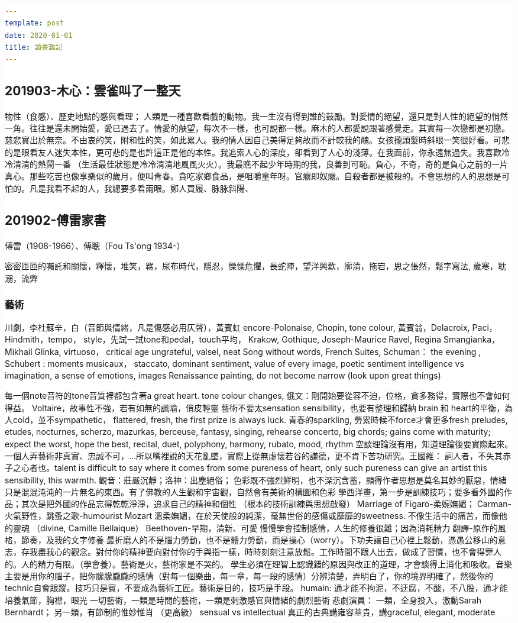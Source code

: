 ```yaml
---
template: post
date: 2020-01-01
title: 讀書雜記
---
```


## 201903-木心：雲雀叫了一整天

物性（食感）、歷史地點的感與看理； 人類是一種喜歡看戲的動物。我一生沒有得到誰的鼓勵。對愛情的絕望，還只是對人性的絕望的悄然一角。往往是還未開始愛，愛已過去了。情愛的觖望，每次不一樣，也可說都一樣。麻木的人都愛說跟著感覺走。其實每一次戀都是初戀。慈悲實出於無奈。不由衷的笑，附和性的笑，如此累人。我的情人因自己美得足夠故而不計較我的醜。女孩攏頭髮時斜眼一笑很好看。可悲的是眼看友人迷失本性，更可悲的是也許這正是他的本性。我追索人心的深度，卻看到了人心的淺薄。在我面前，你永遠無過失。我喜歡冷冷清清的熱鬧一番 （生活最佳狀態是冷冷清清地風風火火）。我最瞧不起少年時期的我，良善到可恥。負心，不奇，奇的是負心之前的一片真心。那些吃苦也像享樂似的歲月，便叫青春。貪吃家鄉食品，是咀嚼童年呀。官癮即奴癮。自殺者都是被殺的。不會思想的人的思想是可怕的。凡是我看不起的人，我總要多看兩眼。鄭人買履、脉脉斜陽、


## 201902-傅雷家書


傅雷（1908-1966）、傅聰（Fou Ts'ong 1934-）

密密匝匝的囑託和關懷，釋懷，堆笑，羈，尿布時代，隱忍，慄慄危懼，長蛇陣，望洋興歎，廓清，拖宕，思之悵然，鬆字寫法, 歲寒，耽溺，流弊

### 藝術

川劇，李杜蘇辛，白（音節與情緒，凡是傷感必用仄聲），黃賓虹
encore-Polonaise, Chopin, tone colour, 黃賓翁，Delacroix, Paci，Hindmith，tempo， style，先試一試tone和pedal，touch平均， Krakow, Gothique, Joseph-Maurice Ravel, Regina Smangianka，Mikhail Glinka, virtuoso， critical age ungrateful, valsel, neat
Song without words, French Suites, Schuman： the evening , Schubert : moments musicaux， staccato, dominant sentiment, value of every image, poetic sentiment
intelligence vs imagination, a sense of emotions, images 
Renaissance painting, do not become narrow (look upon great things)

每一個note音符的tone音質裡都包含著a great heart. tone colour changes, 
俄文：剛開始要從容不迫，位格，貪多務得，實際也不會如何得益。
Voltaire，故事性不強，若有如無的諷喻，俏皮輕靈
藝術不要太sensation sensibility，也要有整理和歸納
brain 和 heart的平衡，為人cold，並不sympathetic， flattered, fresh, the first prize is always luck. 青春的sparkling, 勞累時候不force才會更多fresh
preludes, etudes, nocturnes, scherzo, mazurkas, berceuse, fantasy, singing, rehearse concerto, big chords; gains come with maturity; expect the worst, hope the best, recital, 
duet, polyphony, harmony, rubato, mood, rhythm 
空談理論沒有用，知道理論後要實際起來。 一個人弄藝術非真實、忠誠不可，…所以嘴裡說的天花亂墜，實際上從無虛懷若谷的謙德，更不肯下苦功研究。王國維： 詞人者，不失其赤子之心者也。talent is difficult to say where it comes from some pureness of heart, only such pureness can give an artist this sensibility, this warmth. 
觀音：莊嚴沉靜；洛神：出塵絕俗； 色彩既不強烈鮮明，也不深沉含蓄，顯得作者思想是莫名其妙的厭惡，情緒只是混混沌沌的一片無名的東西。有了佛教的人生觀和宇宙觀，自然會有美術的構圖和色彩
學西洋畫，第一步是訓練技巧；要多看外國的作品；其次是把外國的作品忘得乾乾淨淨，追求自己的精神和個性 （根本的技術訓練與思想啟發）
Marriage of Figaro-柔婉嫵媚； Carman-火氣野性，跳蚤之歌-humourist
Mozart 溫柔嫵媚，在於天使般的純潔，毫無世俗的感傷或靡靡的sweetness. 不像生活中的痛苦，而像他的靈魂 （divine, Camille Bellaique）
Beethoven-早期，清新、可愛
慢慢學會控制感情，人生的修養很難；因為消耗精力
翻譯-原作的風格，節奏，及我的文字修養
最折磨人的不是腦力勞動，也不是體力勞動，而是操心（worry）。下功夫讓自己心裡上鬆動，憑愚公移山的意志，存我盡我心的觀念。對付你的精神要向對付你的手與指一樣，時時刻刻注意放鬆。工作時間不跟人出去，做成了習慣，也不會得罪人的。人的精力有限。（學會養）。藝術是火，藝術家是不哭的。
學生必須在理智上認識錯的原因與改正的道理，才會談得上消化和吸收。音樂主要是用你的腦子，把你朦朦朧朧的感情（對每一個樂曲，每一章，每一段的感情）分辨清楚，弄明白了，你的境界明確了，然後你的technic自會跟蹤。技巧只是賓，不要成為藝術工匠。藝術是目的，技巧是手段。
humain: 通才能不拘泥，不迂腐，不酸，不八股，通才能培養氣節，胸襟，眼光
一切藝術，一類是時間的藝術，一類是刺激感官與情緒的劇烈藝術
悲劇演員： 一類，全身投入，激動Sarah Bernhardt； 另一類，有節制的惟妙惟肖 （更高級）
sensual vs intellectual 
真正的古典講雍容華貴，講graceful, elegant, moderate
